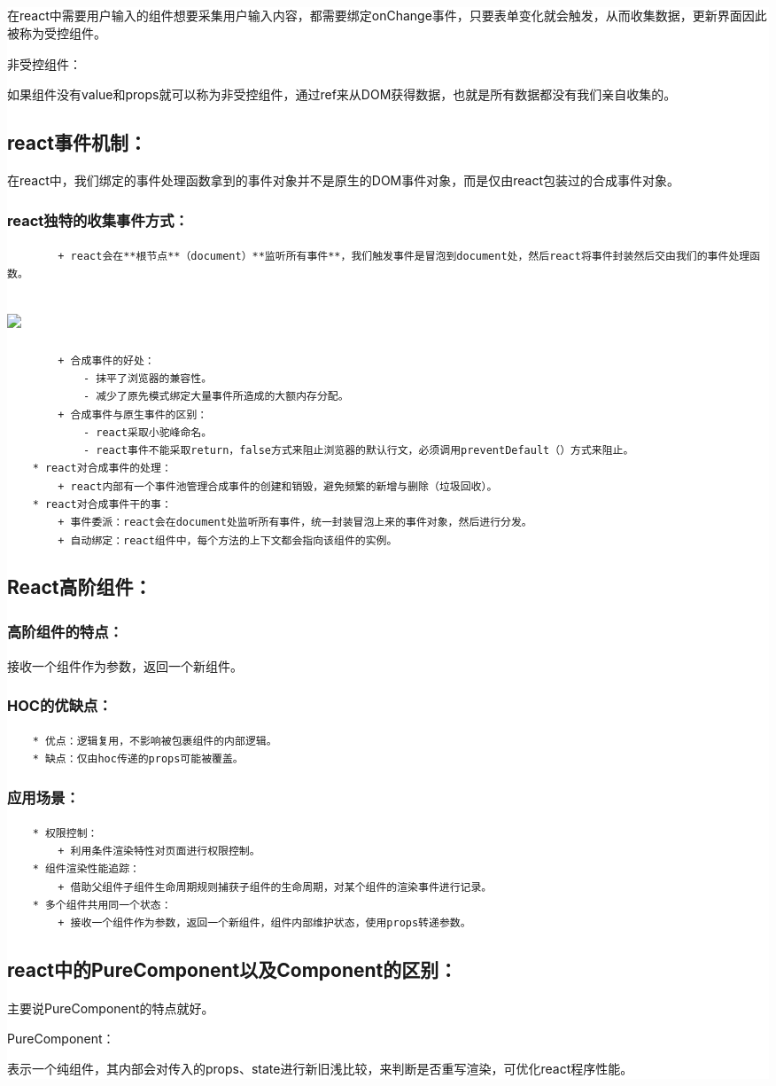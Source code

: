 在react中需要用户输入的组件想要采集用户输入内容，都需要绑定onChange事件，只要表单变化就会触发，从而收集数据，更新界面因此被称为受控组件。

非受控组件：

如果组件没有value和props就可以称为非受控组件，通过ref来从DOM获得数据，也就是所有数据都没有我们亲自收集的。

## react事件机制：
在react中，我们绑定的事件处理函数拿到的事件对象并不是原生的DOM事件对象，而是仅由react包装过的合成事件对象。

### react独特的收集事件方式：
            + react会在**根节点**（document）**监听所有事件**，我们触发事件是冒泡到document处，然后react将事件封装然后交由我们的事件处理函数。

## ![](https://cdn.nlark.com/yuque/0/2023/png/35708888/1693010573103-32bb8c61-8ca1-4716-9642-fd32943b8ec7.png)
            + 合成事件的好处：
                - 抹平了浏览器的兼容性。
                - 减少了原先模式绑定大量事件所造成的大额内存分配。
            + 合成事件与原生事件的区别：
                - react采取小驼峰命名。
                - react事件不能采取return，false方式来阻止浏览器的默认行文，必须调用preventDefault（）方式来阻止。
        * react对合成事件的处理：
            + react内部有一个事件池管理合成事件的创建和销毁，避免频繁的新增与删除（垃圾回收）。
        * react对合成事件干的事：
            + 事件委派：react会在document处监听所有事件，统一封装冒泡上来的事件对象，然后进行分发。
            + 自动绑定：react组件中，每个方法的上下文都会指向该组件的实例。

## React高阶组件：
### 高阶组件的特点：
接收一个组件作为参数，返回一个新组件。

### HOC的优缺点：
        * 优点：逻辑复用，不影响被包裹组件的内部逻辑。
        * 缺点：仅由hoc传递的props可能被覆盖。

### 应用场景：
        * 权限控制：
            + 利用条件渲染特性对页面进行权限控制。
        * 组件渲染性能追踪：
            + 借助父组件子组件生命周期规则捕获子组件的生命周期，对某个组件的渲染事件进行记录。
        * 多个组件共用同一个状态：
            + 接收一个组件作为参数，返回一个新组件，组件内部维护状态，使用props转递参数。

## react中的PureComponent以及Component的区别：
主要说PureComponent的特点就好。

PureComponent：

表示一个纯组件，其内部会对传入的props、state进行新旧浅比较，来判断是否重写渲染，可优化react程序性能。
